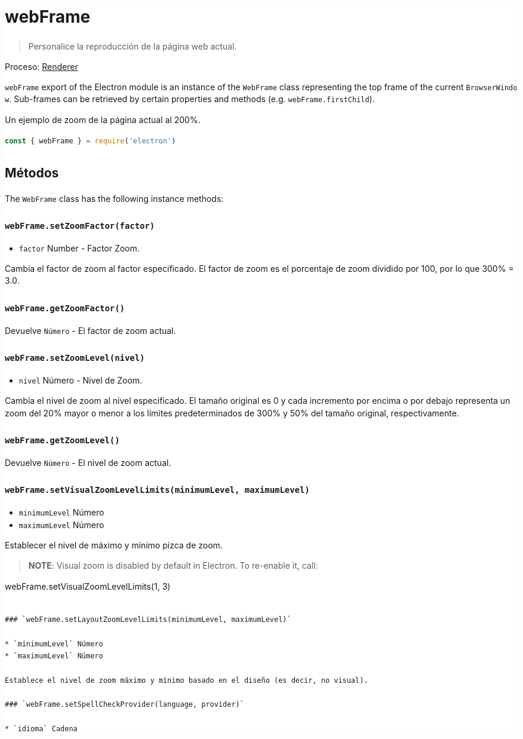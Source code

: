 # webFrame

> Personalice la reproducción de la página web actual.

Proceso: [Renderer](../glossary.md#renderer-process)

`webFrame` export of the Electron module is an instance of the `WebFrame` class representing the top frame of the current `BrowserWindow`. Sub-frames can be retrieved by certain properties and methods (e.g. `webFrame.firstChild`).

Un ejemplo de zoom de la página actual al 200%.

```javascript
const { webFrame } = require('electron')
```

## Métodos

The `WebFrame` class has the following instance methods:

### `webFrame.setZoomFactor(factor)`

* `factor` Number - Factor Zoom.

Cambia el factor de zoom al factor especificado. El factor de zoom es el porcentaje de zoom dividido por 100, por lo que 300% = 3.0.

### `webFrame.getZoomFactor()`

Devuelve `Número` - El factor de zoom actual.

### `webFrame.setZoomLevel(nivel)`

* `nivel` Número - Nivel de Zoom.

Cambia el nivel de zoom al nivel especificado. El tamaño original es 0 y cada incremento por encima o por debajo representa un zoom del 20% mayor o menor a los límites predeterminados de 300% y 50% del tamaño original, respectivamente.

### `webFrame.getZoomLevel()`

Devuelve `Número` - El nivel de zoom actual.

### `webFrame.setVisualZoomLevelLimits(minimumLevel, maximumLevel)`

* `minimumLevel` Número
* `maximumLevel` Número

Establecer el nivel de máximo y mínimo pizca de zoom.

> **NOTE**: Visual zoom is disabled by default in Electron. To re-enable it, call:
> 
> ```js
webFrame.setVisualZoomLevelLimits(1, 3)
```

### `webFrame.setLayoutZoomLevelLimits(minimumLevel, maximumLevel)`

* `minimumLevel` Número
* `maximumLevel` Número

Establece el nivel de zoom máximo y mínimo basado en el diseño (es decir, no visual).

### `webFrame.setSpellCheckProvider(language, provider)`

* `idioma` Cadena
```